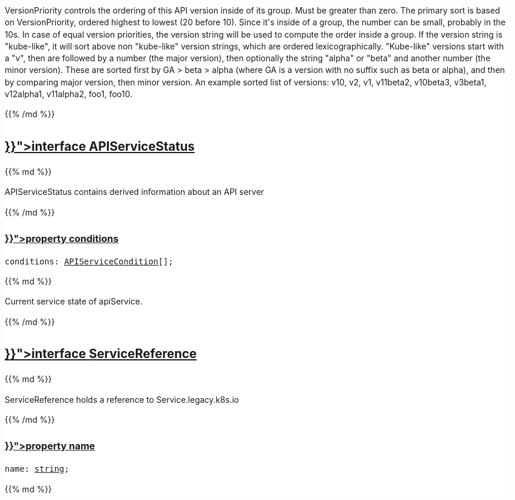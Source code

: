 VersionPriority controls the ordering of this API version inside of its group.  Must be
greater than zero. The primary sort is based on VersionPriority, ordered highest to lowest
(20 before 10). Since it's inside of a group, the number can be small, probably in the 10s.
In case of equal version priorities, the version string will be used to compute the order
inside a group. If the version string is "kube-like", it will sort above non "kube-like"
version strings, which are ordered lexicographically. "Kube-like" versions start with a
"v", then are followed by a number (the major version), then optionally the string "alpha"
or "beta" and another number (the minor version). These are sorted first by GA > beta >
alpha (where GA is a version with no suffix such as beta or alpha), and then by comparing
major version, then minor version. An example sorted list of versions: v10, v2, v1,
v11beta2, v10beta3, v3beta1, v12alpha1, v11alpha2, foo1, foo10.

{{% /md %}}
</div>
</div>
<h2 class="pdoc-module-header" id="APIServiceStatus">
<a class="pdoc-member-name" href="{{< pkg-url pkg="kubernetes" path="types/output.ts#L1386" >}}">interface <b>APIServiceStatus</b></a>
</h2>
<div class="pdoc-module-contents">
{{% md %}}

APIServiceStatus contains derived information about an API server

{{% /md %}}
<h3 class="pdoc-member-header" id="APIServiceStatus-conditions">
<a class="pdoc-child-name" href="{{< pkg-url pkg="kubernetes" path="types/output.ts#L1390" >}}">property <b>conditions</b></a>
</h3>
<div class="pdoc-member-contents">
<pre class="highlight"><span class='kd'></span>conditions: <a href='#APIServiceCondition'>APIServiceCondition</a>[];</pre>
{{% md %}}

Current service state of apiService.

{{% /md %}}
</div>
</div>
<h2 class="pdoc-module-header" id="ServiceReference">
<a class="pdoc-member-name" href="{{< pkg-url pkg="kubernetes" path="types/output.ts#L1397" >}}">interface <b>ServiceReference</b></a>
</h2>
<div class="pdoc-module-contents">
{{% md %}}

ServiceReference holds a reference to Service.legacy.k8s.io

{{% /md %}}
<h3 class="pdoc-member-header" id="ServiceReference-name">
<a class="pdoc-child-name" href="{{< pkg-url pkg="kubernetes" path="types/output.ts#L1401" >}}">property <b>name</b></a>
</h3>
<div class="pdoc-member-contents">
<pre class="highlight"><span class='kd'></span>name: <span class='kd'><a href='https://developer.mozilla.org/en-US/docs/Web/JavaScript/Reference/Global_Objects/String'>string</a></span>;</pre>
{{% md %}}

